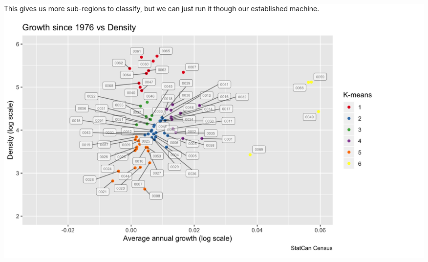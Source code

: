 This gives us more sub-regions to classify, but we can just run it though our established machine.

<img src="index_files/figure-html/unnamed-chunk-10-1.png" width="768" />

